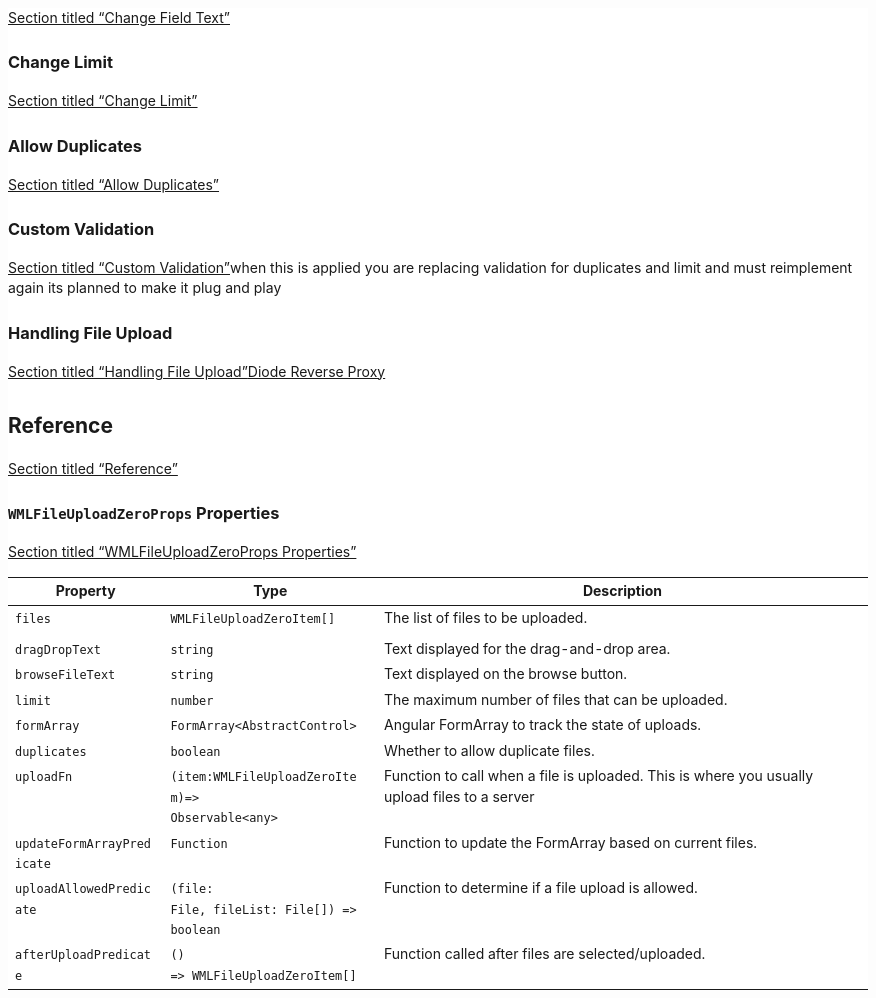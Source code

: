 [Section titled “Change Field Text”](#change-field-text)<iframe src="https://stackblitz.com/edit/stackblitz-starters-xhaocw?ctl=1&embed=1&file=src%2Fmain.ts&theme=dark" style="width: 100%; height: calc(500/16 * 1em) !important;"></iframe>

### Change Limit

[Section titled “Change Limit”](#change-limit)<iframe src="https://stackblitz.com/edit/stackblitz-starters-ekpyrw?ctl=1&embed=1&file=src%2Fmain.ts&theme=dark" style="width: 100%; height: calc(500/16 * 1em) !important;"></iframe>

### Allow Duplicates

[Section titled “Allow Duplicates”](#allow-duplicates)<iframe src="https://stackblitz.com/edit/stackblitz-starters-pci9ga?ctl=1&embed=1&file=src%2Fmain.ts&theme=dark" style="width: 100%; height: calc(500/16 * 1em) !important;"></iframe>

### Custom Validation

[Section titled “Custom Validation”](#custom-validation)when this is applied you are replacing validation for duplicates and limit and must reimplement again its planned to make it plug and play<iframe src="https://stackblitz.com/edit/stackblitz-starters-dh4beu?ctl=1&embed=1&file=src%2Fmain.ts&theme=dark" style="width: 100%; height: calc(500/16 * 1em) !important;"></iframe>

### Handling File Upload

[Section titled “Handling File Upload”](#handling-file-upload)[Diode Reverse Proxy](https://support.diode.io/article/uvmsbqnlqi-host-a-decentralized-private-proxy-server)

<iframe src="https://stackblitz.com/edit/stackblitz-starters-meialj?ctl=1&embed=1&file=src%2Fmain.ts&theme=dark" style="width: 100%; height: calc(500/16 * 1em) !important;"></iframe>

## Reference

[Section titled “Reference”](#reference)

###  <code dir="auto">WMLFileUploadZeroProps</code> Properties

[Section titled “WMLFileUploadZeroProps Properties”](#wmlfileuploadzeroprops-properties)<table><thead><tr><th>Property</th><th>Type</th><th>Description</th></tr></thead><tbody><tr><td><code dir="auto">files</code></td><td><code dir="auto">WMLFileUploadZeroItem[]</code></td><td>The list of files to be uploaded.</td></tr><tr><td></td><td></td><td></td></tr><tr><td><code dir="auto">dragDropText</code></td><td><code dir="auto">string</code></td><td>Text displayed for the drag-and-drop area.</td></tr><tr><td><code dir="auto">browseFileText</code></td><td><code dir="auto">string</code></td><td>Text displayed on the browse button.</td></tr><tr><td><code dir="auto">limit</code></td><td><code dir="auto">number</code></td><td>The maximum number of files that can be uploaded.</td></tr><tr><td><code dir="auto">formArray</code></td><td><code dir="auto">FormArray&lt;AbstractControl&gt;</code></td><td>Angular FormArray to track the state of uploads.</td></tr><tr><td><code dir="auto">duplicates</code></td><td><code dir="auto">boolean</code></td><td>Whether to allow duplicate files.</td></tr><tr><td><code dir="auto">uploadFn</code></td><td><code dir="auto">(item:WMLFileUploadZeroItem)=&gt; Observable&lt;any&gt;</code></td><td>Function to call when a file is uploaded. This is where you usually upload files to a server</td></tr><tr><td><code dir="auto">updateFormArrayPredicate</code></td><td><code dir="auto">Function</code></td><td>Function to update the FormArray based on current files.</td></tr><tr><td><code dir="auto">uploadAllowedPredicate</code></td><td><code dir="auto">(file: File, fileList: File[]) =&gt; boolean</code></td><td>Function to determine if a file upload is allowed.</td></tr><tr><td><code dir="auto">afterUploadPredicate</code></td><td><code dir="auto">() =&gt; WMLFileUploadZeroItem[]</code></td><td>Function called after files are selected/uploaded.</td></tr></tbody></table>
